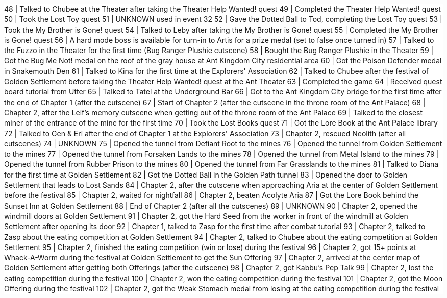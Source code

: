 48 | Talked to Chubee at the Theater after taking the Theater Help Wanted! quest
49 | Completed the Theater Help Wanted! quest
50 | Took the Lost Toy quest
51 | UNKNOWN used in event 32
52 | Gave the Dotted Ball to Tod, completing the Lost Toy quest
53 | Took the My Brother is Gone! quest
54 | Talked to Leby after taking the My Brother is Gone! quest
55 | Completed the My Brother is Gone! quest
56 | A hard mode boss is available for turn-in to Artis for a prize medal (set to false once turned in)
57 | Talked to the Fuzzo in the Theater for the first time (Bug Ranger Plushie cutscene)
58 | Bought the Bug Ranger Plushie in the Theater
59 | Got the Bug Me Not! medal on the roof of the gray house at Ant Kingdom City residential area
60 | Got the Poison Defender medal in Snakemouth Den
61 | Talked to Kina for the first time at the Explorers' Association
62 | Talked to Chubee after the festival of Golden Settlement before taking the Theater Help Wanted! quest at the Ant Theater
63 | Completed the game
64 | Received quest board tutorial from Utter
65 | Talked to Tatel at the Underground Bar
66 | Got to the Ant Kingdom City bridge for the first time after the end of Chapter 1 (after the cutscene)
67 | Start of Chapter 2 (after the cutscene in the throne room of the Ant Palace)
68 | Chapter 2, after the Leif’s memory cutscene when getting out of the throne room of the Ant Palace
69 | Talked to the closest miner of the entrance of the mine for the first time
70 | Took the Lost Books quest
71 | Got the Lore Book at the Ant Palace library
72 | Talked to Gen & Eri after the end of Chapter 1 at the Explorers' Association
73 | Chapter 2, rescued Neolith (after all cutscenes)
74 | UNKNOWN
75 | Opened the tunnel from Defiant Root to the mines
76 | Opened the tunnel from Golden Settlement to the mines
77 | Opened the tunnel from Forsaken Lands to the mines
78 | Opened the tunnel from Metal Island to the mines
79 | Opened the tunnel from Rubber Prison to the mines
80 | Opened the tunnel from Far Grasslands to the mines
81 | Talked to Diana for the first time at Golden Settlement
82 | Got the Dotted Ball in the Golden Path tunnel
83 | Opened the door to Golden Settlement that leads to Lost Sands
84 | Chapter 2, after the cutscene when approaching Aria at the center of Golden Settlement before the festival
85 | Chapter 2, waited for nightfall
86 | Chapter 2, beaten Acolyte Aria
87 | Got the Lore Book behind the Sunset Inn at Golden Settlement
88 | End of Chapter 2 (after all the cutscenes)
89 | UNKNOWN
90 | Chapter 2, opened the windmill doors at Golden Settlement
91 | Chapter 2, got the Hard Seed from the worker in front of the windmill at Golden Settlement after opening its door
92 | Chapter 1, talked to Zasp for the first time after combat tutorial
93 | Chapter 2, talked to Zasp about the eating competition at Golden Settlement
94 | Chapter 2, talked to Chubee about the eating competition at Golden Settlement
95 | Chapter 2, finished the eating competition (win or lose) during the festival
96 | Chapter 2, got 15+ points at Whack-A-Worm during the festival at Golden Settlement to get the Sun Offering
97 | Chapter 2, arrived at the center map of Golden Settlement after getting both Offerings (after the cutscene)
98 | Chapter 2, got Kabbu’s Pep Talk
99 | Chapter 2, lost the eating competition during the festival
100 | Chapter 2, won the eating competition during the festival
101 | Chapter 2, got the Moon Offering during the festival
102 | Chapter 2, got the Weak Stomach medal from losing at the eating competition during the festival